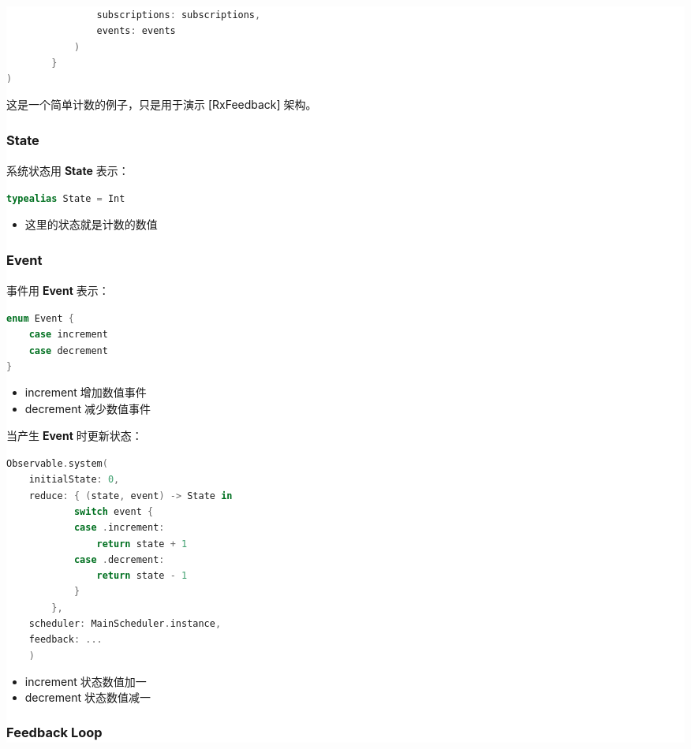 ```swift
                subscriptions: subscriptions,
                events: events
            )
        }
)
```

这是一个简单计数的例子，只是用于演示 [RxFeedback] 架构。

### State

系统状态用 **State** 表示：

```swift
typealias State = Int
```

* 这里的状态就是计数的数值

### Event

事件用 **Event** 表示：

```swift
enum Event {
    case increment
    case decrement
}
```

* increment 增加数值事件
* decrement 减少数值事件

当产生 **Event** 时更新状态：

```swift
Observable.system(
    initialState: 0,
    reduce: { (state, event) -> State in
            switch event {
            case .increment:
                return state + 1
            case .decrement:
                return state - 1
            }
        },
    scheduler: MainScheduler.instance,
    feedback: ...
    )
```

* increment 状态数值加一
* decrement 状态数值减一

### Feedback Loop
